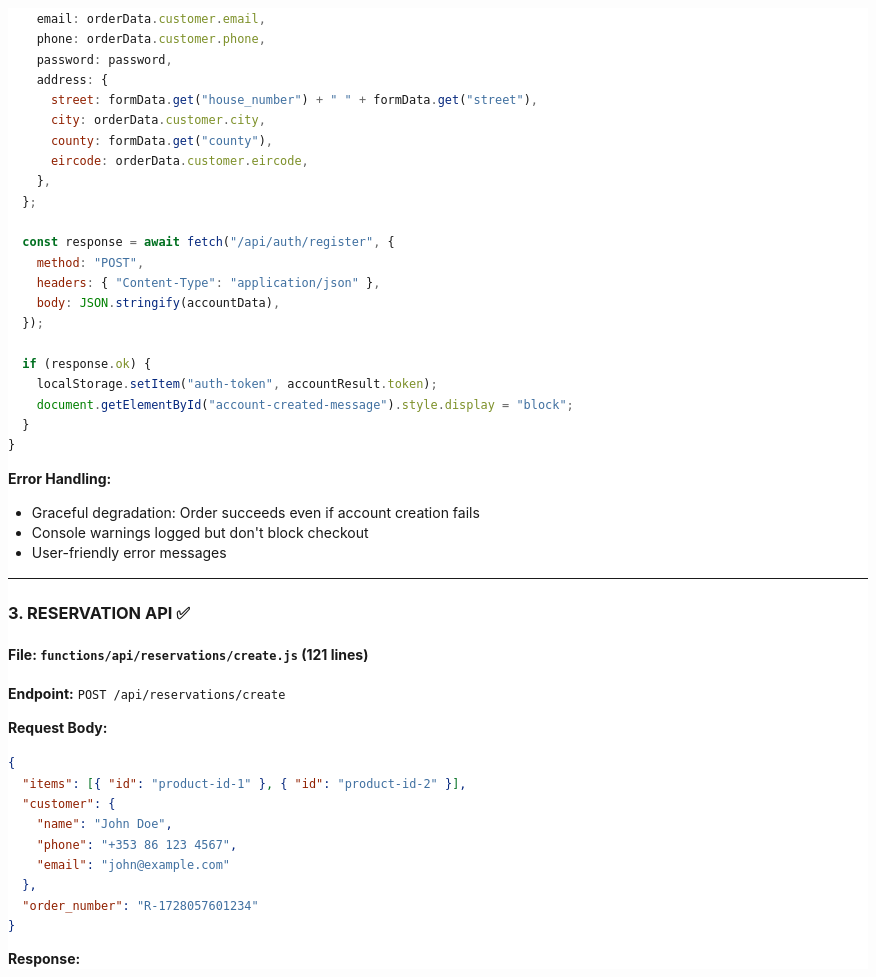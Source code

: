 ```javascript
    email: orderData.customer.email,
    phone: orderData.customer.phone,
    password: password,
    address: {
      street: formData.get("house_number") + " " + formData.get("street"),
      city: orderData.customer.city,
      county: formData.get("county"),
      eircode: orderData.customer.eircode,
    },
  };

  const response = await fetch("/api/auth/register", {
    method: "POST",
    headers: { "Content-Type": "application/json" },
    body: JSON.stringify(accountData),
  });

  if (response.ok) {
    localStorage.setItem("auth-token", accountResult.token);
    document.getElementById("account-created-message").style.display = "block";
  }
}
```

**Error Handling:**

- Graceful degradation: Order succeeds even if account creation fails
- Console warnings logged but don't block checkout
- User-friendly error messages

---

### 3. RESERVATION API ✅

#### File: `functions/api/reservations/create.js` (121 lines)

**Endpoint:** `POST /api/reservations/create`

**Request Body:**

```json
{
  "items": [{ "id": "product-id-1" }, { "id": "product-id-2" }],
  "customer": {
    "name": "John Doe",
    "phone": "+353 86 123 4567",
    "email": "john@example.com"
  },
  "order_number": "R-1728057601234"
}
```

**Response:**
